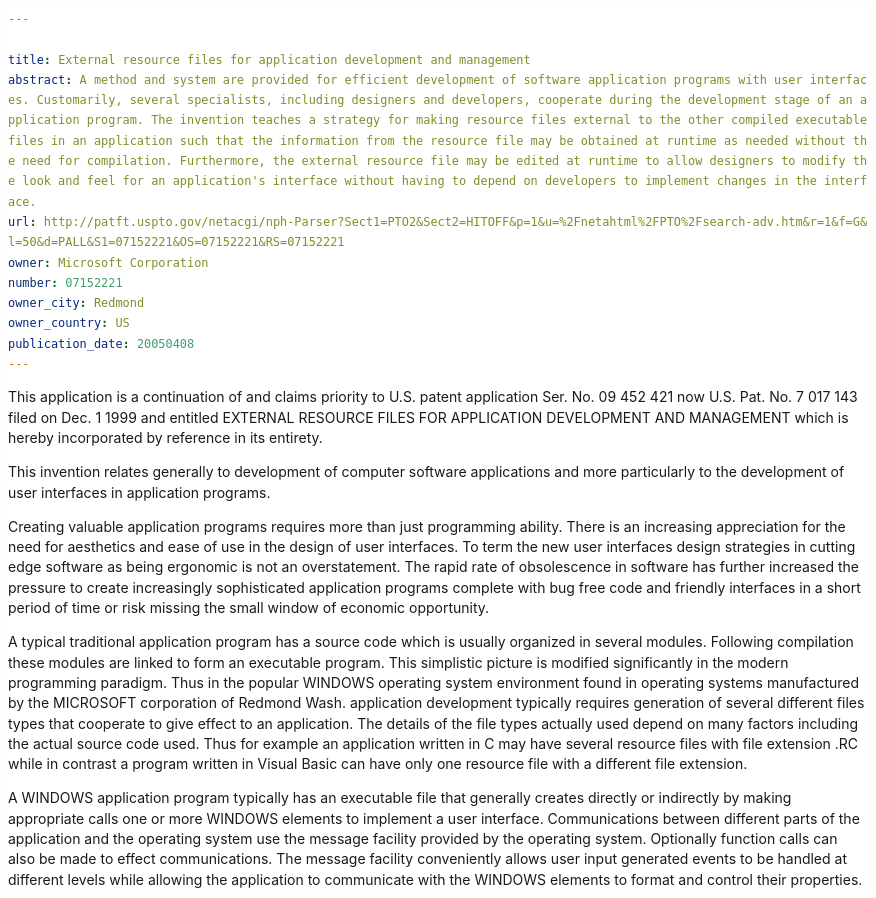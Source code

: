```yaml
---

title: External resource files for application development and management
abstract: A method and system are provided for efficient development of software application programs with user interfaces. Customarily, several specialists, including designers and developers, cooperate during the development stage of an application program. The invention teaches a strategy for making resource files external to the other compiled executable files in an application such that the information from the resource file may be obtained at runtime as needed without the need for compilation. Furthermore, the external resource file may be edited at runtime to allow designers to modify the look and feel for an application's interface without having to depend on developers to implement changes in the interface.
url: http://patft.uspto.gov/netacgi/nph-Parser?Sect1=PTO2&Sect2=HITOFF&p=1&u=%2Fnetahtml%2FPTO%2Fsearch-adv.htm&r=1&f=G&l=50&d=PALL&S1=07152221&OS=07152221&RS=07152221
owner: Microsoft Corporation
number: 07152221
owner_city: Redmond
owner_country: US
publication_date: 20050408
---
```

This application is a continuation of and claims priority to U.S. patent application Ser. No. 09 452 421 now U.S. Pat. No. 7 017 143 filed on Dec. 1 1999 and entitled EXTERNAL RESOURCE FILES FOR APPLICATION DEVELOPMENT AND MANAGEMENT which is hereby incorporated by reference in its entirety.

This invention relates generally to development of computer software applications and more particularly to the development of user interfaces in application programs.

Creating valuable application programs requires more than just programming ability. There is an increasing appreciation for the need for aesthetics and ease of use in the design of user interfaces. To term the new user interfaces design strategies in cutting edge software as being ergonomic is not an overstatement. The rapid rate of obsolescence in software has further increased the pressure to create increasingly sophisticated application programs complete with bug free code and friendly interfaces in a short period of time or risk missing the small window of economic opportunity.

A typical traditional application program has a source code which is usually organized in several modules. Following compilation these modules are linked to form an executable program. This simplistic picture is modified significantly in the modern programming paradigm. Thus in the popular WINDOWS operating system environment found in operating systems manufactured by the MICROSOFT corporation of Redmond Wash. application development typically requires generation of several different files types that cooperate to give effect to an application. The details of the file types actually used depend on many factors including the actual source code used. Thus for example an application written in C may have several resource files with file extension .RC while in contrast a program written in Visual Basic can have only one resource file with a different file extension.

A WINDOWS application program typically has an executable file that generally creates directly or indirectly by making appropriate calls one or more WINDOWS elements to implement a user interface. Communications between different parts of the application and the operating system use the message facility provided by the operating system. Optionally function calls can also be made to effect communications. The message facility conveniently allows user input generated events to be handled at different levels while allowing the application to communicate with the WINDOWS elements to format and control their properties.
